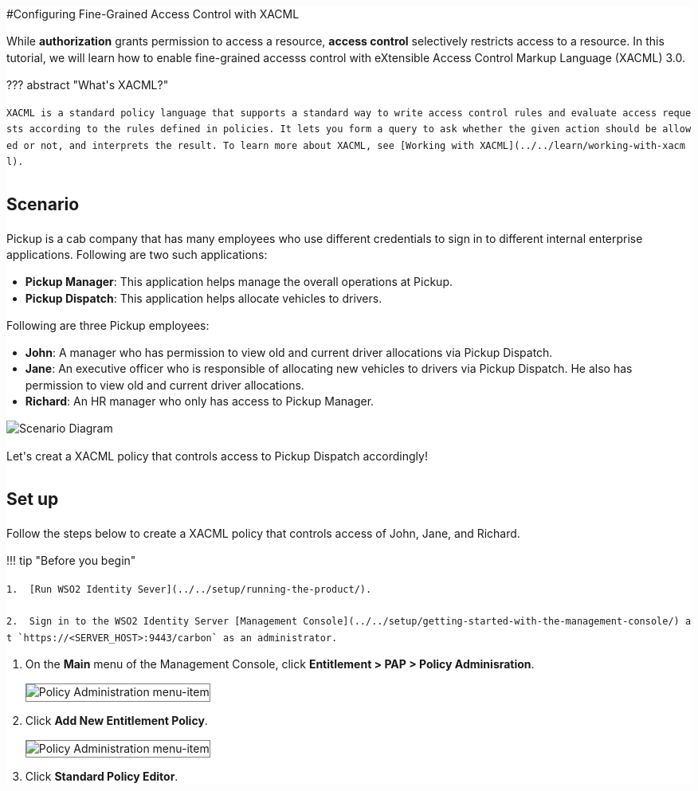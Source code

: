 #Configuring Fine-Grained Access Control with XACML

While **authorization** grants permission to access a resource, **access control** selectively restricts access to a resource. In this tutorial, we will learn how to  enable fine-grained accesss control with eXtensible Access Control Markup 
Language (XACML) 3.0. 


??? abstract "What's XACML?"

	XACML is a standard policy language that supports a standard way to write access control rules and evaluate access requests according to the rules defined in policies. It lets you form a query to ask whether the given action should be allowed or not, and interprets the result. To learn more about XACML, see [Working with XACML](../../learn/working-with-xacml).

## Scenario

Pickup is a cab company that has many employees who use different credentials to sign in to different internal enterprise applications. Following are two such applications:

-	**Pickup Manager**: This application helps manage the overall operations at Pickup.
-	**Pickup Dispatch**: This application helps allocate vehicles to drivers.

Following are three Pickup employees:

-	**John**: A manager who has permission to view old and current driver allocations via Pickup Dispatch.
-	**Jane**: An executive officer who is responsible of allocating new vehicles to drivers via Pickup Dispatch. He also has permission to view old and current driver allocations. 
-	**Richard**: An HR manager who only has access to Pickup Manager.  

<img src="../../assets/img/learn/pickup-access-control-with-xacml.png" alt="Scenario Diagram" width="800">  

Let's creat a XACML policy that controls access to Pickup Dispatch accordingly!  

## Set up 

Follow the steps below to create a XACML policy that controls access of John, Jane, and Richard.

!!! tip "Before you begin"

	1.	[Run WSO2 Identity Sever](../../setup/running-the-product/).

	2.	Sign in to the WSO2 Identity Server [Management Console](../../setup/getting-started-with-the-management-console/) at `https://<SERVER_HOST>:9443/carbon` as an administrator.


1.	On the **Main** menu of the Management Console, click **Entitlement > PAP > Policy Adminisration**.

	<img src="../../assets/img/learn/policy-administration-menu-item.png" alt="Policy Administration menu-item" width="200" style="border:1px solid grey">  

2.	Click **Add New Entitlement Policy**.

	<img src="../../assets/img/learn/add-new-entitlement-policy-option.png" alt="Policy Administration menu-item" width="700" style="border:1px solid grey"> 

3.	Click **Standard Policy Editor**. 
